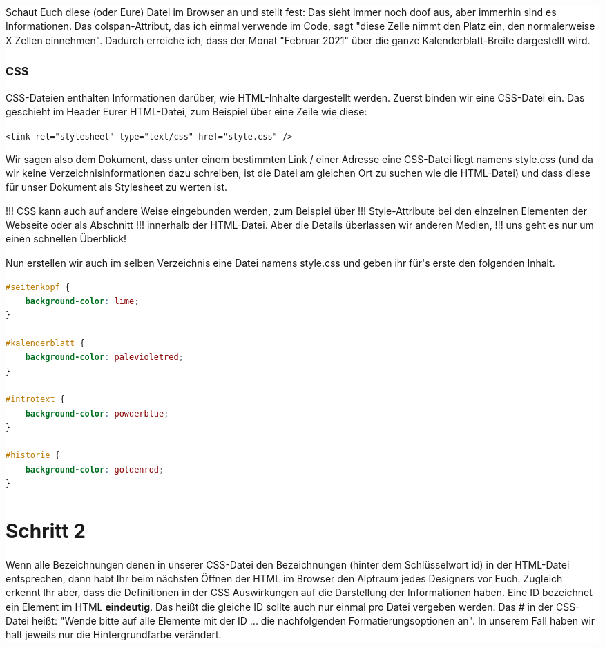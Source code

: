 Schaut Euch diese (oder Eure) Datei im Browser an und stellt fest: Das sieht 
immer noch doof aus, aber immerhin sind es Informationen. Das colspan-Attribut, 
das ich einmal verwende im Code, sagt "diese Zelle nimmt den Platz ein, den 
normalerweise X Zellen einnehmen". Dadurch erreiche ich, dass der Monat "Februar 
2021" über die ganze Kalenderblatt-Breite dargestellt wird.

### CSS

CSS-Dateien enthalten Informationen darüber, wie HTML-Inhalte dargestellt werden. 
Zuerst binden wir eine CSS-Datei ein. Das geschieht im Header Eurer HTML-Datei, 
zum Beispiel über eine Zeile wie diese:

`<link rel="stylesheet" type="text/css" href="style.css" />`

Wir sagen also dem Dokument, dass unter einem bestimmten Link / einer Adresse 
eine CSS-Datei liegt namens style.css (und da wir keine Verzeichnisinformationen 
dazu schreiben, ist die Datei am gleichen Ort zu suchen wie die HTML-Datei) und 
dass diese für unser Dokument als Stylesheet zu werten ist.

!!! CSS kann auch auf andere Weise eingebunden werden, zum Beispiel über 
!!! Style-Attribute bei den einzelnen Elementen der Webseite oder als Abschnitt 
!!! innerhalb der HTML-Datei. Aber die Details überlassen wir anderen Medien, 
!!! uns geht es nur um einen schnellen Überblick!

Nun erstellen wir auch im selben Verzeichnis eine Datei namens style.css und 
geben ihr für's erste den folgenden Inhalt.

```CSS
#seitenkopf {
    background-color: lime;
}

#kalenderblatt {
    background-color: palevioletred;
}

#introtext {
    background-color: powderblue;
}

#historie {
    background-color: goldenrod;
}
```

# Schritt 2

Wenn alle Bezeichnungen denen in unserer CSS-Datei den Bezeichnungen (hinter dem 
Schlüsselwort id) in der HTML-Datei entsprechen, dann habt Ihr beim nächsten 
Öffnen der HTML im Browser den Alptraum jedes Designers vor Euch. Zugleich 
erkennt Ihr aber, dass die Definitionen in der CSS Auswirkungen auf die 
Darstellung der Informationen haben. Eine ID bezeichnet ein Element im HTML 
**eindeutig**. Das heißt die gleiche ID sollte auch nur einmal pro Datei 
vergeben werden. Das # in der CSS-Datei heißt: "Wende bitte auf alle Elemente 
mit der ID ... die nachfolgenden Formatierungsoptionen an". In unserem Fall 
haben wir halt jeweils nur die Hintergrundfarbe verändert.
